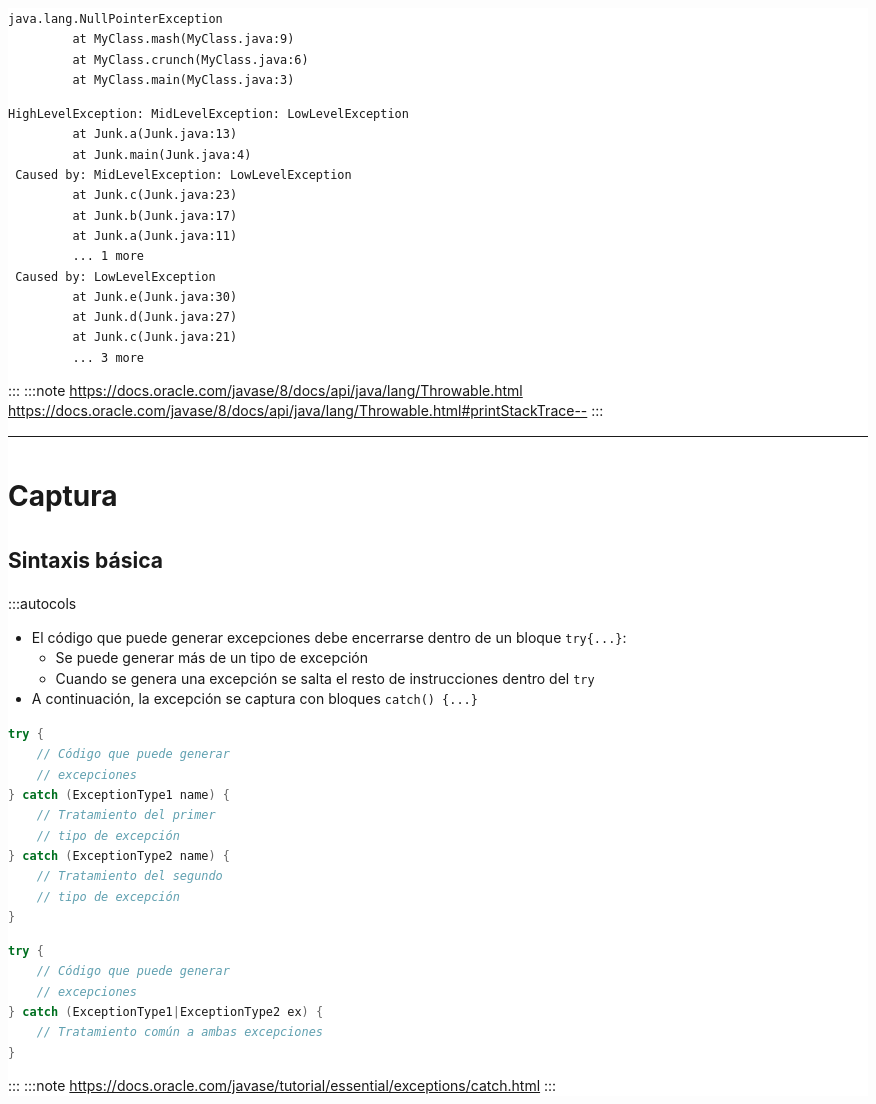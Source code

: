 ```java {.break-after}
```
```shell
java.lang.NullPointerException
         at MyClass.mash(MyClass.java:9)
         at MyClass.crunch(MyClass.java:6)
         at MyClass.main(MyClass.java:3)
```
```shell
HighLevelException: MidLevelException: LowLevelException
         at Junk.a(Junk.java:13)
         at Junk.main(Junk.java:4)
 Caused by: MidLevelException: LowLevelException
         at Junk.c(Junk.java:23)
         at Junk.b(Junk.java:17)
         at Junk.a(Junk.java:11)
         ... 1 more
 Caused by: LowLevelException
         at Junk.e(Junk.java:30)
         at Junk.d(Junk.java:27)
         at Junk.c(Junk.java:21)
         ... 3 more
```
:::
:::note
https://docs.oracle.com/javase/8/docs/api/java/lang/Throwable.html
https://docs.oracle.com/javase/8/docs/api/java/lang/Throwable.html#printStackTrace--
:::

---

# Captura

## Sintaxis básica

:::autocols
- El código que puede generar excepciones debe encerrarse dentro de un bloque `try{...}`:
    - Se puede generar más de un tipo de excepción
    - Cuando se genera una excepción se salta el resto de instrucciones dentro del `try`
- A continuación, la excepción se captura con bloques `catch() {...}`
```java {.break-before}
try {
    // Código que puede generar
    // excepciones
} catch (ExceptionType1 name) {
    // Tratamiento del primer
    // tipo de excepción
} catch (ExceptionType2 name) {
    // Tratamiento del segundo
    // tipo de excepción
}
```
```java
try {
    // Código que puede generar
    // excepciones
} catch (ExceptionType1|ExceptionType2 ex) {
    // Tratamiento común a ambas excepciones
}
```
:::
:::note
https://docs.oracle.com/javase/tutorial/essential/exceptions/catch.html
:::
